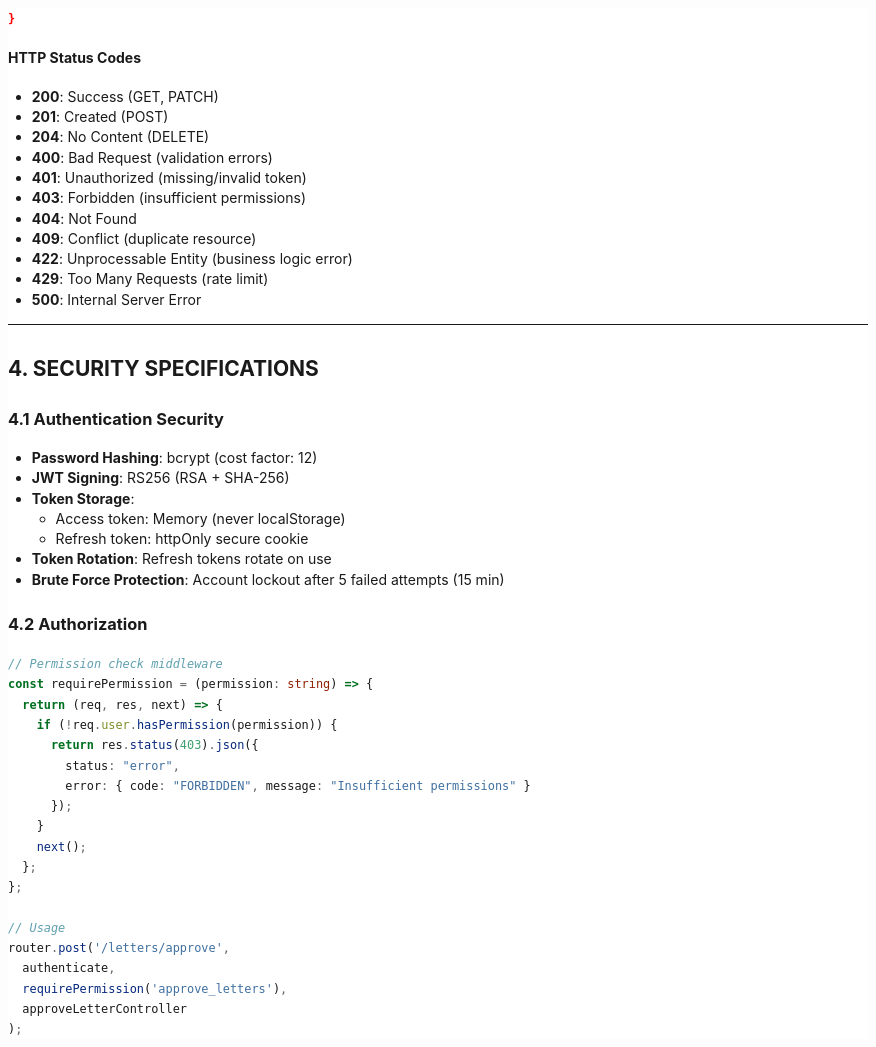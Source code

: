```json
}
```

#### HTTP Status Codes
- **200**: Success (GET, PATCH)
- **201**: Created (POST)
- **204**: No Content (DELETE)
- **400**: Bad Request (validation errors)
- **401**: Unauthorized (missing/invalid token)
- **403**: Forbidden (insufficient permissions)
- **404**: Not Found
- **409**: Conflict (duplicate resource)
- **422**: Unprocessable Entity (business logic error)
- **429**: Too Many Requests (rate limit)
- **500**: Internal Server Error

---

## 4. SECURITY SPECIFICATIONS

### 4.1 Authentication Security
- **Password Hashing**: bcrypt (cost factor: 12)
- **JWT Signing**: RS256 (RSA + SHA-256)
- **Token Storage**: 
  - Access token: Memory (never localStorage)
  - Refresh token: httpOnly secure cookie
- **Token Rotation**: Refresh tokens rotate on use
- **Brute Force Protection**: Account lockout after 5 failed attempts (15 min)

### 4.2 Authorization
```typescript
// Permission check middleware
const requirePermission = (permission: string) => {
  return (req, res, next) => {
    if (!req.user.hasPermission(permission)) {
      return res.status(403).json({
        status: "error",
        error: { code: "FORBIDDEN", message: "Insufficient permissions" }
      });
    }
    next();
  };
};

// Usage
router.post('/letters/approve', 
  authenticate, 
  requirePermission('approve_letters'), 
  approveLetterController
);
```
